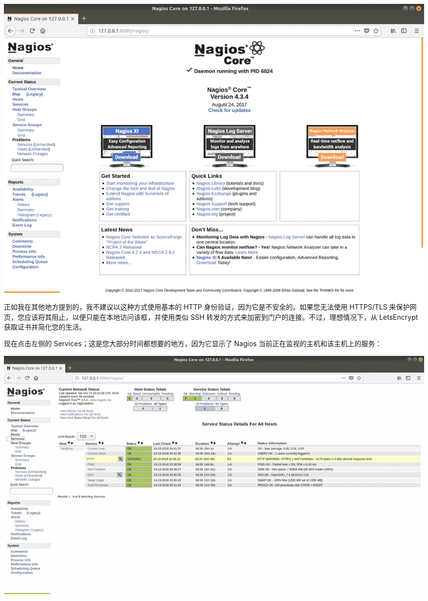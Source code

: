![](img/5d9f6303-81eb-43cb-af2c-4ed92bdaf02a.png)

正如我在其他地方提到的，我不建议以这种方式使用基本的 HTTP 身份验证，因为它是不安全的。如果您无法使用 HTTPS/TLS 来保护网页，您应该将其阻止，以便只能在本地访问该框，并使用类似 SSH 转发的方式来加密到门户的连接。不过，理想情况下，从 LetsEncrypt 获取证书并简化您的生活。

现在点击左侧的 Services；这是您大部分时间都想要的地方，因为它显示了 Nagios 当前正在监视的主机和该主机上的服务：

![](img/151f78e9-dd19-4412-8878-0017c16ed4d0.png)
